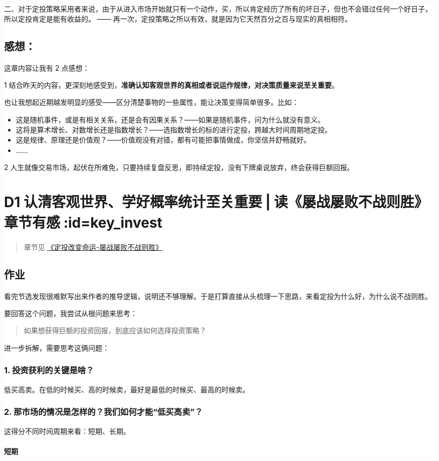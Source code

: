

二、对于定投策略采用者来说，由于从进入市场开始就只有一个动作，买，所以肯定经历了所有的坏日子，但也不会错过任何一个好日子，所以定投肯定是能有收益的。 —— 再一次，定投策略之所以有效，就是因为它天然百分之百与现实的真相相符。


## 感想：


这章内容让我有 2 点感想：


1 结合昨天的内容，更深刻地感受到，**准确认知客观世界的真相或者说运作规律，对决策质量来说至关重要**。


也让我想起近期越发明显的感受——区分清楚事物的一些属性，能让决策变得简单很多。比如：


- 这是随机事件，或是有相关关系，还是会有因果关系？——如果是随机事件，问为什么就没有意义。
- 这将是算术增长、对数增长还是指数增长？——选指数增长的标的进行定投，跨越大时间周期地定投。
- 这是规律、原理还是价值观？——价值观没有对错，都有可能把事情做成，你坚信并舒畅就好。
- ……



2 人生就像交易市场，起伏在所难免，只要持续复盘反思，即持续定投，没有下牌桌说放弃，终会获得巨额回报。


# D1 认清客观世界、学好概率统计至关重要 | 读《屡战屡败不战则胜》章节有感 :id=key_invest


> 章节见 [《定投改变命运-屡战屡败不战则胜》](https://ri.firesbox.com/#/cn/?id=_31-%e5%b1%a1%e6%88%98%e5%b1%a1%e8%b4%a5%e4%b8%8d%e6%88%98%e5%88%99%e8%83%9c)

## 作业


看完节选发现很难默写出来作者的推导逻辑，说明还不够理解。于是打算直接从头梳理一下思路，来看定投为什么好，为什么说不战则胜。


要回答这个问题，我尝试从根问题来思考：


> 如果想获得巨额的投资回报，到底应该如何选择投资策略？



进一步拆解，需要思考这俩问题：


### 1. 投资获利的关键是啥？


低买高卖。在低的时候买、高的时候卖，最好是最低的时候买、最高的时候卖。


### 2. 那市场的情况是怎样的？我们如何才能“低买高卖”？


这得分不同时间周期来看：短期、长期。


#### 短期
